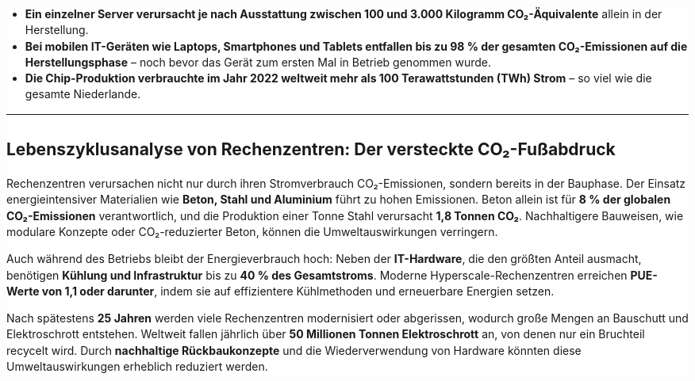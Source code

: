 <ul>
<li><b>Ein einzelner Server verursacht je nach Ausstattung zwischen 100 und 3.000 Kilogramm CO₂-Äquivalente</b> allein in der Herstellung.</li>  
<li><b>Bei mobilen IT-Geräten wie Laptops, Smartphones und Tablets entfallen bis zu 98 % der gesamten CO₂-Emissionen auf die Herstellungsphase</b> – noch bevor das Gerät zum ersten Mal in Betrieb genommen wurde.</li>  
<li><b>Die Chip-Produktion verbrauchte im Jahr 2022 weltweit mehr als 100 Terawattstunden (TWh) Strom</b> – so viel wie die gesamte Niederlande.</li>  
</ul>  

---

## **Lebenszyklusanalyse von Rechenzentren: Der versteckte CO₂-Fußabdruck**  

Rechenzentren verursachen nicht nur durch ihren Stromverbrauch CO₂-Emissionen, sondern bereits in der Bauphase. Der Einsatz energieintensiver Materialien wie **Beton, Stahl und Aluminium** führt zu hohen Emissionen. Beton allein ist für **8 % der globalen CO₂-Emissionen** verantwortlich, und die Produktion einer Tonne Stahl verursacht **1,8 Tonnen CO₂**. Nachhaltigere Bauweisen, wie modulare Konzepte oder CO₂-reduzierter Beton, können die Umweltauswirkungen verringern.

Auch während des Betriebs bleibt der Energieverbrauch hoch: Neben der **IT-Hardware**, die den größten Anteil ausmacht, benötigen **Kühlung und Infrastruktur** bis zu **40 % des Gesamtstroms**. Moderne Hyperscale-Rechenzentren erreichen **PUE-Werte von 1,1 oder darunter**, indem sie auf effizientere Kühlmethoden und erneuerbare Energien setzen.

Nach spätestens **25 Jahren** werden viele Rechenzentren modernisiert oder abgerissen, wodurch große Mengen an Bauschutt und Elektroschrott entstehen. Weltweit fallen jährlich über **50 Millionen Tonnen Elektroschrott** an, von denen nur ein Bruchteil recycelt wird. Durch **nachhaltige Rückbaukonzepte** und die Wiederverwendung von Hardware könnten diese Umweltauswirkungen erheblich reduziert werden.
